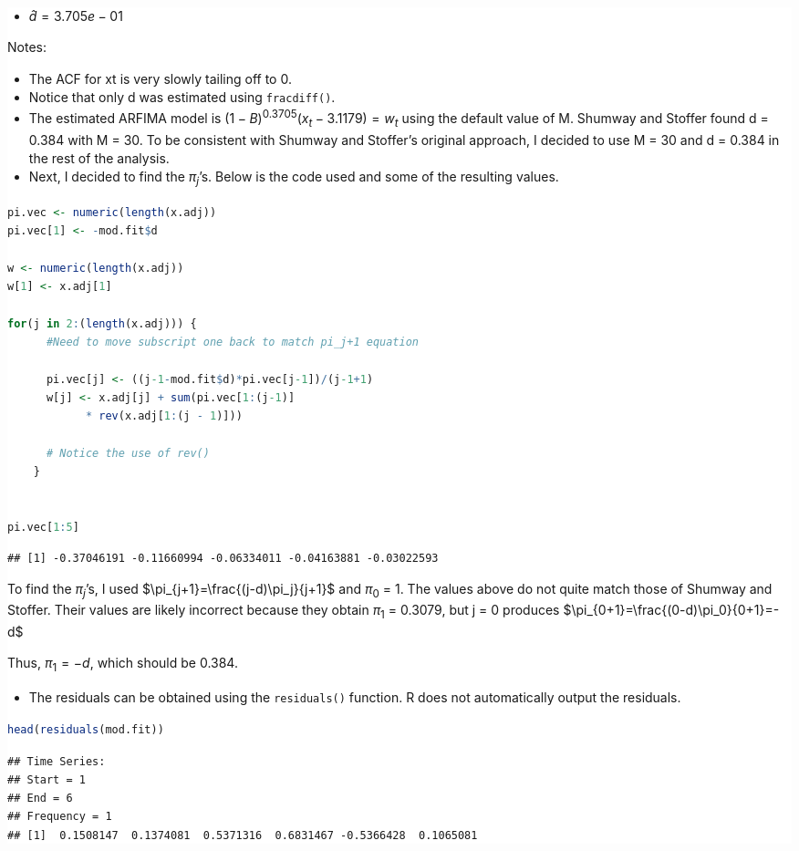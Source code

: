 - $\hat d=3.705e-01$

Notes: 

- The ACF for xt is very slowly tailing off to 0.  
- Notice that only d was estimated using `fracdiff()`.  
- The estimated ARFIMA model is $(1-B)^{0.3705}(x_t-3.1179) = w_t$ using the default value of M. Shumway and Stoffer found d = 0.384 with M = 30. To be consistent with Shumway and Stoffer’s original approach, I decided to use M = 30 and d = 0.384 in the rest of the analysis.  
- Next, I decided to find the $\pi_j$’s. Below is the code used and some of the resulting values. 


```r
pi.vec <- numeric(length(x.adj))
pi.vec[1] <- -mod.fit$d

w <- numeric(length(x.adj))
w[1] <- x.adj[1]

for(j in 2:(length(x.adj))) {
      #Need to move subscript one back to match pi_j+1 equation
  
      pi.vec[j] <- ((j-1-mod.fit$d)*pi.vec[j-1])/(j-1+1)
      w[j] <- x.adj[j] + sum(pi.vec[1:(j-1)] 
            * rev(x.adj[1:(j - 1)]))
      
      # Notice the use of rev()
    }


pi.vec[1:5]
```

```
## [1] -0.37046191 -0.11660994 -0.06334011 -0.04163881 -0.03022593
```

To find the $\pi_j$’s, I used  $\pi_{j+1}=\frac{(j-d)\pi_j}{j+1}$ and $\pi_0$ = 1. The values above do not quite match those of Shumway and Stoffer. Their values are likely incorrect because they obtain $\pi_1$ = 0.3079, but j = 0 produces $\pi_{0+1}=\frac{(0-d)\pi_0}{0+1}=-d$

Thus, $\pi_1=-d$, which should be 0.384.

- The residuals can be obtained using the `residuals()` function. R does not automatically output the residuals. 


```r
head(residuals(mod.fit))
```

```
## Time Series:
## Start = 1 
## End = 6 
## Frequency = 1 
## [1]  0.1508147  0.1374081  0.5371316  0.6831467 -0.5366428  0.1065081
```
